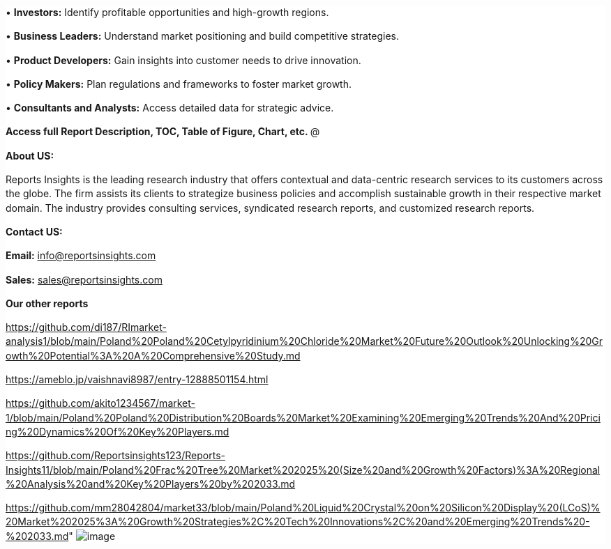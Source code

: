 • <strong>Investors:</strong> Identify profitable opportunities and high-growth regions.

• <strong>Business Leaders:</strong> Understand market positioning and build competitive strategies.

• <strong>Product Developers:</strong> Gain insights into customer needs to drive innovation.

• <strong>Policy Makers:</strong> Plan regulations and frameworks to foster market growth.

• <strong>Consultants and Analysts:</strong> Access detailed data for strategic advice.
</ul>
<strong>Access full Report Description, TOC, Table of Figure, Chart, etc. </strong>@  <a href= style=color:#0000ff;></a></font>

<strong><strong>About US</strong>:</strong>

Reports Insights is the leading research industry that offers contextual and data-centric research services to its customers across the globe. The firm assists its clients to strategize business policies and accomplish sustainable growth in their respective market domain. The industry provides consulting services, syndicated research reports, and customized research reports.

<strong>Contact US:</strong>

<p class=""""><b>Email:</b> <a href=mailto:info@reportsinsights.com>info@reportsinsights.com</a></p>
<p class=""""><b>Sales:</b> <a href=mailto:sales@reportsinsights.com>sales@reportsinsights.com</a></p>

<strong>Our other reports</strong>

<a href=https://github.com/di187/RImarket-analysis1/blob/main/Poland%20Poland%20Cetylpyridinium%20Chloride%20Market%20Future%20Outlook%20Unlocking%20Growth%20Potential%3A%20A%20Comprehensive%20Study.md>https://github.com/di187/RImarket-analysis1/blob/main/Poland%20Poland%20Cetylpyridinium%20Chloride%20Market%20Future%20Outlook%20Unlocking%20Growth%20Potential%3A%20A%20Comprehensive%20Study.md</a>

<a href=https://ameblo.jp/vaishnavi8987/entry-12888501154.html>https://ameblo.jp/vaishnavi8987/entry-12888501154.html</a>

<a href=https://github.com/akito1234567/market-1/blob/main/Poland%20Poland%20Distribution%20Boards%20Market%20Examining%20Emerging%20Trends%20And%20Pricing%20Dynamics%20Of%20Key%20Players.md>https://github.com/akito1234567/market-1/blob/main/Poland%20Poland%20Distribution%20Boards%20Market%20Examining%20Emerging%20Trends%20And%20Pricing%20Dynamics%20Of%20Key%20Players.md</a>

<a href=https://github.com/Reportsinsights123/Reports-Insights11/blob/main/Poland%20Frac%20Tree%20Market%202025%20(Size%20and%20Growth%20Factors)%3A%20Regional%20Analysis%20and%20Key%20Players%20by%202033.md>https://github.com/Reportsinsights123/Reports-Insights11/blob/main/Poland%20Frac%20Tree%20Market%202025%20(Size%20and%20Growth%20Factors)%3A%20Regional%20Analysis%20and%20Key%20Players%20by%202033.md</a>

<a href=https://github.com/mm28042804/market33/blob/main/Poland%20Liquid%20Crystal%20on%20Silicon%20Display%20(LCoS)%20Market%202025%3A%20Growth%20Strategies%2C%20Tech%20Innovations%2C%20and%20Emerging%20Trends%20-%202033.md>https://github.com/mm28042804/market33/blob/main/Poland%20Liquid%20Crystal%20on%20Silicon%20Display%20(LCoS)%20Market%202025%3A%20Growth%20Strategies%2C%20Tech%20Innovations%2C%20and%20Emerging%20Trends%20-%202033.md</a>"
![image](https://github.com/user-attachments/assets/c3377325-b373-4949-9825-4c6153e4f543)
